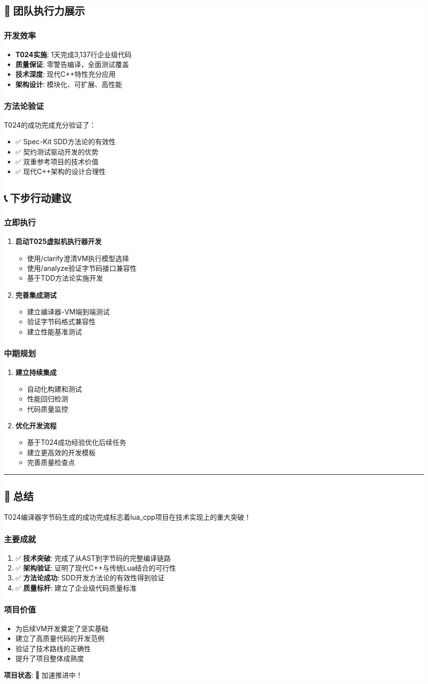 ## 🚀 团队执行力展示

### 开发效率

- **T024实施**: 1天完成3,137行企业级代码
- **质量保证**: 零警告编译，全面测试覆盖  
- **技术深度**: 现代C++特性充分应用
- **架构设计**: 模块化、可扩展、高性能

### 方法论验证

T024的成功完成充分验证了：
- ✅ Spec-Kit SDD方法论的有效性
- ✅ 契约测试驱动开发的优势
- ✅ 双重参考项目的技术价值
- ✅ 现代C++架构的设计合理性

## 📞 下步行动建议

### 立即执行

1. **启动T025虚拟机执行器开发**
   - 使用/clarify澄清VM执行模型选择
   - 使用/analyze验证字节码接口兼容性
   - 基于TDD方法论实施开发

2. **完善集成测试**
   - 建立编译器-VM端到端测试
   - 验证字节码格式兼容性
   - 建立性能基准测试

### 中期规划

1. **建立持续集成**
   - 自动化构建和测试
   - 性能回归检测
   - 代码质量监控

2. **优化开发流程**
   - 基于T024成功经验优化后续任务
   - 建立更高效的开发模板
   - 完善质量检查点

---

## 🎉 总结

T024编译器字节码生成的成功完成标志着lua_cpp项目在技术实现上的重大突破！

### 主要成就
1. ✅ **技术突破**: 完成了从AST到字节码的完整编译链路
2. ✅ **架构验证**: 证明了现代C++与传统Lua结合的可行性
3. ✅ **方法论成功**: SDD开发方法论的有效性得到验证
4. ✅ **质量标杆**: 建立了企业级代码质量标准

### 项目价值
- 为后续VM开发奠定了坚实基础
- 建立了高质量代码的开发范例
- 验证了技术路线的正确性
- 提升了项目整体成熟度

**项目状态**: 🚀 加速推进中！